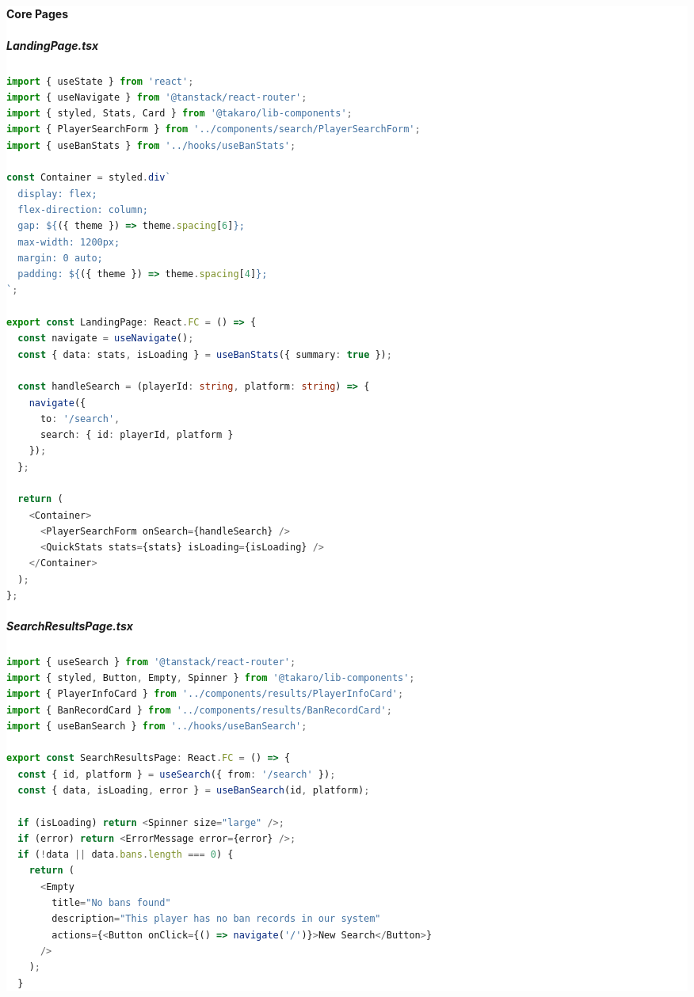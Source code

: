 #### Core Pages

##### LandingPage.tsx

```typescript
import { useState } from 'react';
import { useNavigate } from '@tanstack/react-router';
import { styled, Stats, Card } from '@takaro/lib-components';
import { PlayerSearchForm } from '../components/search/PlayerSearchForm';
import { useBanStats } from '../hooks/useBanStats';

const Container = styled.div`
  display: flex;
  flex-direction: column;
  gap: ${({ theme }) => theme.spacing[6]};
  max-width: 1200px;
  margin: 0 auto;
  padding: ${({ theme }) => theme.spacing[4]};
`;

export const LandingPage: React.FC = () => {
  const navigate = useNavigate();
  const { data: stats, isLoading } = useBanStats({ summary: true });

  const handleSearch = (playerId: string, platform: string) => {
    navigate({
      to: '/search',
      search: { id: playerId, platform }
    });
  };

  return (
    <Container>
      <PlayerSearchForm onSearch={handleSearch} />
      <QuickStats stats={stats} isLoading={isLoading} />
    </Container>
  );
};
```

##### SearchResultsPage.tsx

```typescript
import { useSearch } from '@tanstack/react-router';
import { styled, Button, Empty, Spinner } from '@takaro/lib-components';
import { PlayerInfoCard } from '../components/results/PlayerInfoCard';
import { BanRecordCard } from '../components/results/BanRecordCard';
import { useBanSearch } from '../hooks/useBanSearch';

export const SearchResultsPage: React.FC = () => {
  const { id, platform } = useSearch({ from: '/search' });
  const { data, isLoading, error } = useBanSearch(id, platform);

  if (isLoading) return <Spinner size="large" />;
  if (error) return <ErrorMessage error={error} />;
  if (!data || data.bans.length === 0) {
    return (
      <Empty
        title="No bans found"
        description="This player has no ban records in our system"
        actions={<Button onClick={() => navigate('/')}>New Search</Button>}
      />
    );
  }

```
